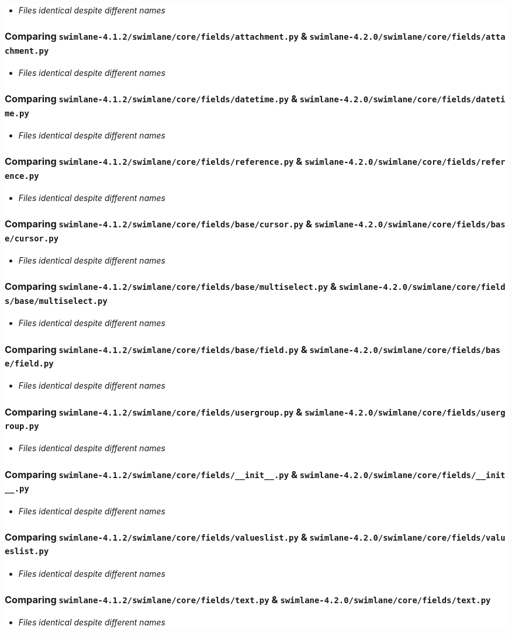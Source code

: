  * *Files identical despite different names*

### Comparing `swimlane-4.1.2/swimlane/core/fields/attachment.py` & `swimlane-4.2.0/swimlane/core/fields/attachment.py`

 * *Files identical despite different names*

### Comparing `swimlane-4.1.2/swimlane/core/fields/datetime.py` & `swimlane-4.2.0/swimlane/core/fields/datetime.py`

 * *Files identical despite different names*

### Comparing `swimlane-4.1.2/swimlane/core/fields/reference.py` & `swimlane-4.2.0/swimlane/core/fields/reference.py`

 * *Files identical despite different names*

### Comparing `swimlane-4.1.2/swimlane/core/fields/base/cursor.py` & `swimlane-4.2.0/swimlane/core/fields/base/cursor.py`

 * *Files identical despite different names*

### Comparing `swimlane-4.1.2/swimlane/core/fields/base/multiselect.py` & `swimlane-4.2.0/swimlane/core/fields/base/multiselect.py`

 * *Files identical despite different names*

### Comparing `swimlane-4.1.2/swimlane/core/fields/base/field.py` & `swimlane-4.2.0/swimlane/core/fields/base/field.py`

 * *Files identical despite different names*

### Comparing `swimlane-4.1.2/swimlane/core/fields/usergroup.py` & `swimlane-4.2.0/swimlane/core/fields/usergroup.py`

 * *Files identical despite different names*

### Comparing `swimlane-4.1.2/swimlane/core/fields/__init__.py` & `swimlane-4.2.0/swimlane/core/fields/__init__.py`

 * *Files identical despite different names*

### Comparing `swimlane-4.1.2/swimlane/core/fields/valueslist.py` & `swimlane-4.2.0/swimlane/core/fields/valueslist.py`

 * *Files identical despite different names*

### Comparing `swimlane-4.1.2/swimlane/core/fields/text.py` & `swimlane-4.2.0/swimlane/core/fields/text.py`

 * *Files identical despite different names*
